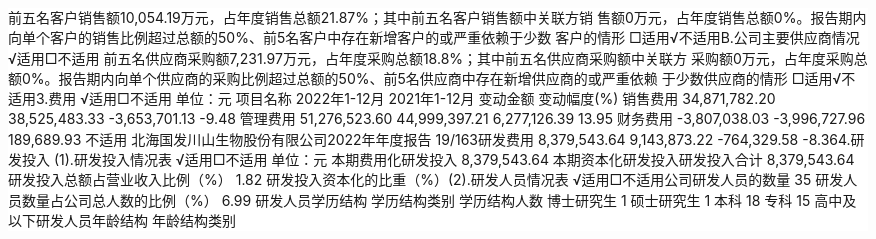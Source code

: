 前五名客户销售额10,054.19万元，占年度销售总额21.87%；其中前五名客户销售额中关联方销
售额0万元，占年度销售总额0%。报告期内向单个客户的销售比例超过总额的50%、前5名客户中存在新增客户的或严重依赖于少数
客户的情形
□适用√不适用B.公司主要供应商情况
√适用□不适用
前五名供应商采购额7,231.97万元，占年度采购总额18.8%；其中前五名供应商采购额中关联方
采购额0万元，占年度采购总额0%。报告期内向单个供应商的采购比例超过总额的50%、前5名供应商中存在新增供应商的或严重依赖
于少数供应商的情形
□适用√不适用3.费用
√适用□不适用
单位：元
项目名称
2022年1-12月
2021年1-12月
变动金额
变动幅度(%)
销售费用
34,871,782.20
38,525,483.33
-3,653,701.13
-9.48
管理费用
51,276,523.60
44,999,397.21
6,277,126.39
13.95
财务费用
-3,807,038.03
-3,996,727.96
189,689.93
不适用
北海国发川山生物股份有限公司2022年年度报告
19/163研发费用
8,379,543.64
9,143,873.22
-764,329.58
-8.364.研发投入
(1).研发投入情况表
√适用□不适用
单位：元
本期费用化研发投入
8,379,543.64
本期资本化研发投入研发投入合计
8,379,543.64
研发投入总额占营业收入比例（%）
1.82
研发投入资本化的比重（%）(2).研发人员情况表
√适用□不适用公司研发人员的数量
35
研发人员数量占公司总人数的比例（%）
6.99
研发人员学历结构
学历结构类别
学历结构人数
博士研究生
1
硕士研究生
1
本科
18
专科
15
高中及以下研发人员年龄结构
年龄结构类别